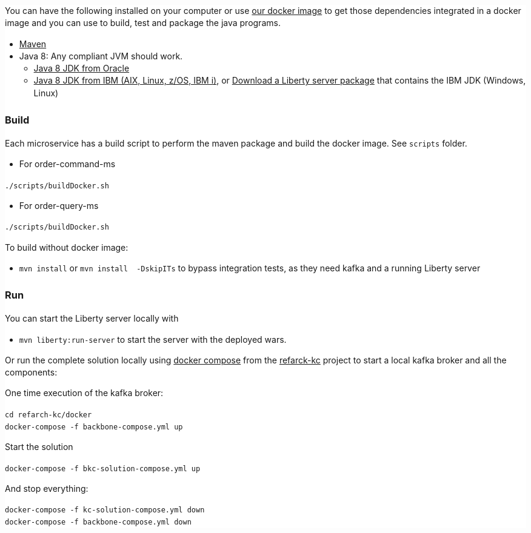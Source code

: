 You can have the following installed on your computer or use [our docker image](https://github.com/ibm-cloud-architecture/refarch-kc/blob/master/scripts/docker-java-tools) to get those dependencies integrated in a docker image and you can use to build, test and package the java programs.
* [Maven](https://maven.apache.org/install.html)
* Java 8: Any compliant JVM should work.
  * [Java 8 JDK from Oracle](http://www.oracle.com/technetwork/java/javase/downloads/index.html)
  * [Java 8 JDK from IBM (AIX, Linux, z/OS, IBM i)](http://www.ibm.com/developerworks/java/jdk/),
    or [Download a Liberty server package](https://developer.ibm.com/assets/wasdev/#filter/assetTypeFilters=PRODUCT)
    that contains the IBM JDK (Windows, Linux)


### Build

Each microservice has a build script to perform the maven package and build the docker image. See `scripts` folder.

* For order-command-ms
 ```
 ./scripts/buildDocker.sh
 ```
 * For order-query-ms
 ```
 ./scripts/buildDocker.sh
 ```

To build without docker image:

* `mvn install` or `mvn install  -DskipITs` to bypass integration tests, as they need kafka and a running Liberty server

### Run

You can start the Liberty server locally with

* `mvn liberty:run-server`  to start the server with the deployed wars.

Or run the complete solution locally using [docker compose](https://github.com/ibm-cloud-architecture/refarch-kc/blob/master/docker/kc-solution-compose.yml) from the [refarck-kc](https://github.com/ibm-cloud-architecture/refarch-kc) project to start a local kafka broker and all the components:

One time execution of the kafka broker: 

```shell
cd refarch-kc/docker
docker-compose -f backbone-compose.yml up
```

Start the solution

```shell
docker-compose -f bkc-solution-compose.yml up
```

And stop everything:
```
docker-compose -f kc-solution-compose.yml down
docker-compose -f backbone-compose.yml down
```

